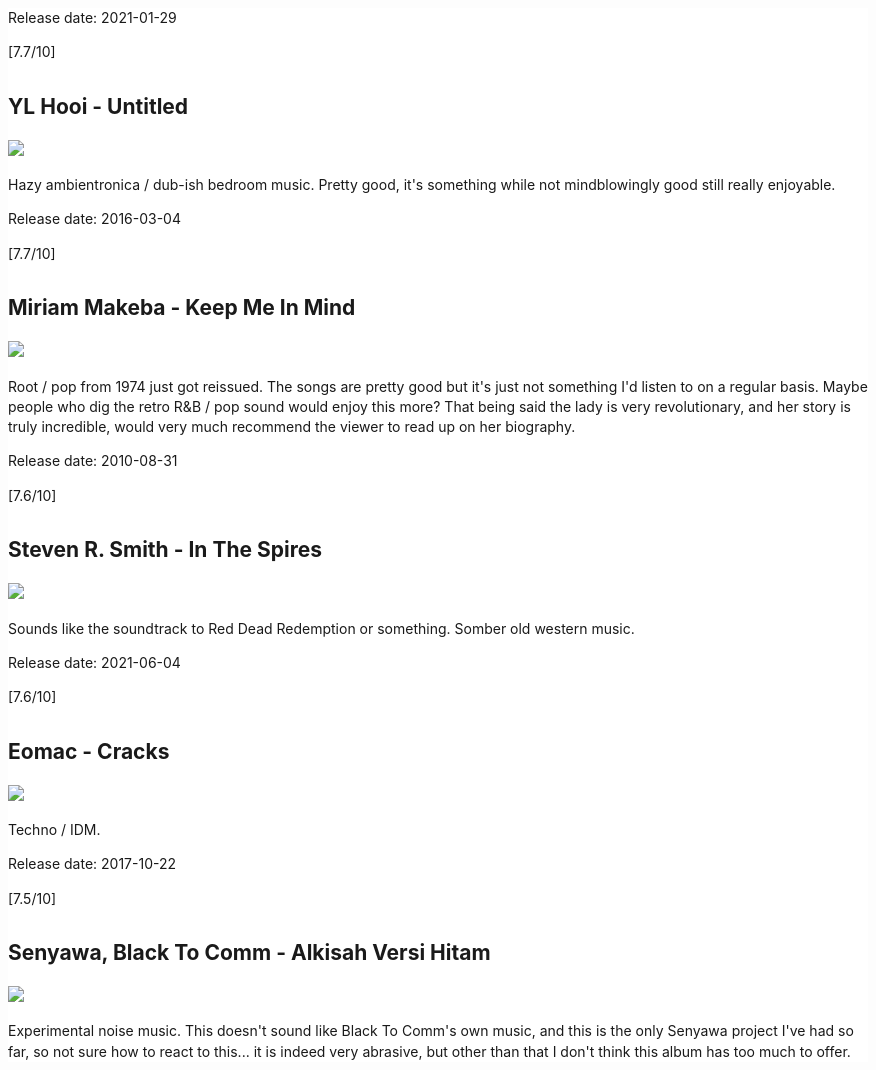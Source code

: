   Release date: 2021-01-29

  [7.7/10]

## YL Hooi - Untitled

  ![](https://f4.bcbits.com/img/a0192973536_10.jpg)

  Hazy ambientronica / dub-ish bedroom music. Pretty good, it's something while not mindblowingly good still really enjoyable.

  Release date: 2016-03-04

  [7.7/10]

## Miriam Makeba - Keep Me In Mind

  ![](https://f4.bcbits.com/img/a3470282908_16.jpg)

  Root / pop from 1974 just got reissued. The songs are pretty good but it's just not something I'd listen to on a regular basis. Maybe people who dig the retro R&B / pop sound would enjoy this more? That being said the lady is very revolutionary, and her story is truly incredible, would very much recommend the viewer to read up on her biography.

  Release date: 2010-08-31

  [7.6/10]

## Steven R. Smith - In The Spires

  ![](https://f4.bcbits.com/img/a1512355904_16.jpg)

  Sounds like the soundtrack to Red Dead Redemption or something. Somber old western music.

  Release date: 2021-06-04

  [7.6/10]

## Eomac - Cracks

  ![](https://f4.bcbits.com/img/a3503474868_10.jpg)

  Techno / IDM.

  Release date: 2017-10-22

  [7.5/10]

## Senyawa, Black To Comm - Alkisah Versi Hitam

  ![](https://www.normanrecords.com/artwork/medium/82/187332-senyawa-vs-black-to-comm-alkisah-versi-hitam.jpg)

  Experimental noise music. This doesn't sound like Black To Comm's own music, and this is the only Senyawa project I've had so far, so not sure how to react to this... it is indeed very abrasive, but other than that I don't think this album has too much to offer.
